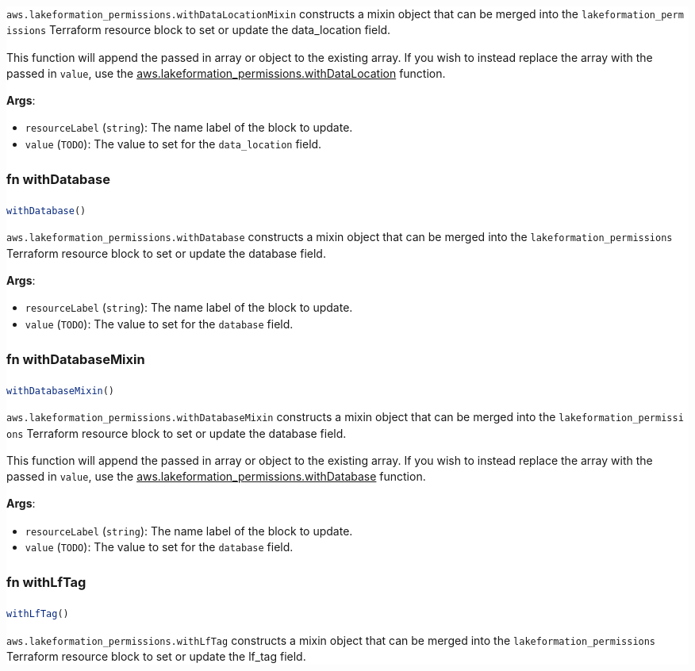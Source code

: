 `aws.lakeformation_permissions.withDataLocationMixin` constructs a mixin object that can be merged into the `lakeformation_permissions`
Terraform resource block to set or update the data_location field.

This function will append the passed in array or object to the existing array. If you wish
to instead replace the array with the passed in `value`, use the [aws.lakeformation_permissions.withDataLocation](TODO)
function.


**Args**:
  - `resourceLabel` (`string`): The name label of the block to update.
  - `value` (`TODO`): The value to set for the `data_location` field.


### fn withDatabase

```ts
withDatabase()
```

`aws.lakeformation_permissions.withDatabase` constructs a mixin object that can be merged into the `lakeformation_permissions`
Terraform resource block to set or update the database field.



**Args**:
  - `resourceLabel` (`string`): The name label of the block to update.
  - `value` (`TODO`): The value to set for the `database` field.


### fn withDatabaseMixin

```ts
withDatabaseMixin()
```

`aws.lakeformation_permissions.withDatabaseMixin` constructs a mixin object that can be merged into the `lakeformation_permissions`
Terraform resource block to set or update the database field.

This function will append the passed in array or object to the existing array. If you wish
to instead replace the array with the passed in `value`, use the [aws.lakeformation_permissions.withDatabase](TODO)
function.


**Args**:
  - `resourceLabel` (`string`): The name label of the block to update.
  - `value` (`TODO`): The value to set for the `database` field.


### fn withLfTag

```ts
withLfTag()
```

`aws.lakeformation_permissions.withLfTag` constructs a mixin object that can be merged into the `lakeformation_permissions`
Terraform resource block to set or update the lf_tag field.
